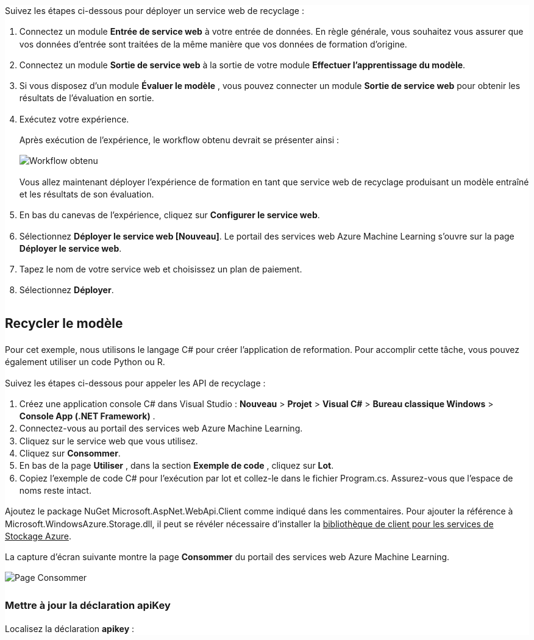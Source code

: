 Suivez les étapes ci-dessous pour déployer un service web de recyclage :

1. Connectez un module **Entrée de service web** à votre entrée de données. En règle générale, vous souhaitez vous assurer que vos données d’entrée sont traitées de la même manière que vos données de formation d’origine.
1. Connectez un module **Sortie de service web** à la sortie de votre module **Effectuer l’apprentissage du modèle**.
1. Si vous disposez d’un module **Évaluer le modèle** , vous pouvez connecter un module **Sortie de service web** pour obtenir les résultats de l’évaluation en sortie.
1. Exécutez votre expérience.

    Après exécution de l’expérience, le workflow obtenu devrait se présenter ainsi :

    ![Workflow obtenu](media/retrain-machine-learning/machine-learning-retrain-models-programmatically-IMAGE04.png)

    Vous allez maintenant déployer l’expérience de formation en tant que service web de recyclage produisant un modèle entraîné et les résultats de son évaluation.

1. En bas du canevas de l’expérience, cliquez sur **Configurer le service web**.
1. Sélectionnez **Déployer le service web [Nouveau]**. Le portail des services web Azure Machine Learning s’ouvre sur la page **Déployer le service web**.
1. Tapez le nom de votre service web et choisissez un plan de paiement.
1. Sélectionnez **Déployer**.

## <a name="retrain-the-model"></a>Recycler le modèle

Pour cet exemple, nous utilisons le langage C# pour créer l’application de reformation. Pour accomplir cette tâche, vous pouvez également utiliser un code Python ou R.

Suivez les étapes ci-dessous pour appeler les API de recyclage :

1. Créez une application console C# dans Visual Studio : **Nouveau** > **Projet** > **Visual C#**  > **Bureau classique Windows** > **Console App (.NET Framework)** .
1. Connectez-vous au portail des services web Azure Machine Learning.
1. Cliquez sur le service web que vous utilisez.
1. Cliquez sur **Consommer**.
1. En bas de la page **Utiliser** , dans la section **Exemple de code** , cliquez sur **Lot**.
1. Copiez l’exemple de code C# pour l’exécution par lot et collez-le dans le fichier Program.cs. Assurez-vous que l’espace de noms reste intact.

Ajoutez le package NuGet Microsoft.AspNet.WebApi.Client comme indiqué dans les commentaires. Pour ajouter la référence à Microsoft.WindowsAzure.Storage.dll, il peut se révéler nécessaire d’installer la [bibliothèque de client pour les services de Stockage Azure](https://www.nuget.org/packages/WindowsAzure.Storage).

La capture d’écran suivante montre la page **Consommer** du portail des services web Azure Machine Learning.

![Page Consommer](media/retrain-machine-learning/machine-learning-retrain-models-consume-page.png)

### <a name="update-the-apikey-declaration"></a>Mettre à jour la déclaration apiKey

Localisez la déclaration **apikey** :
